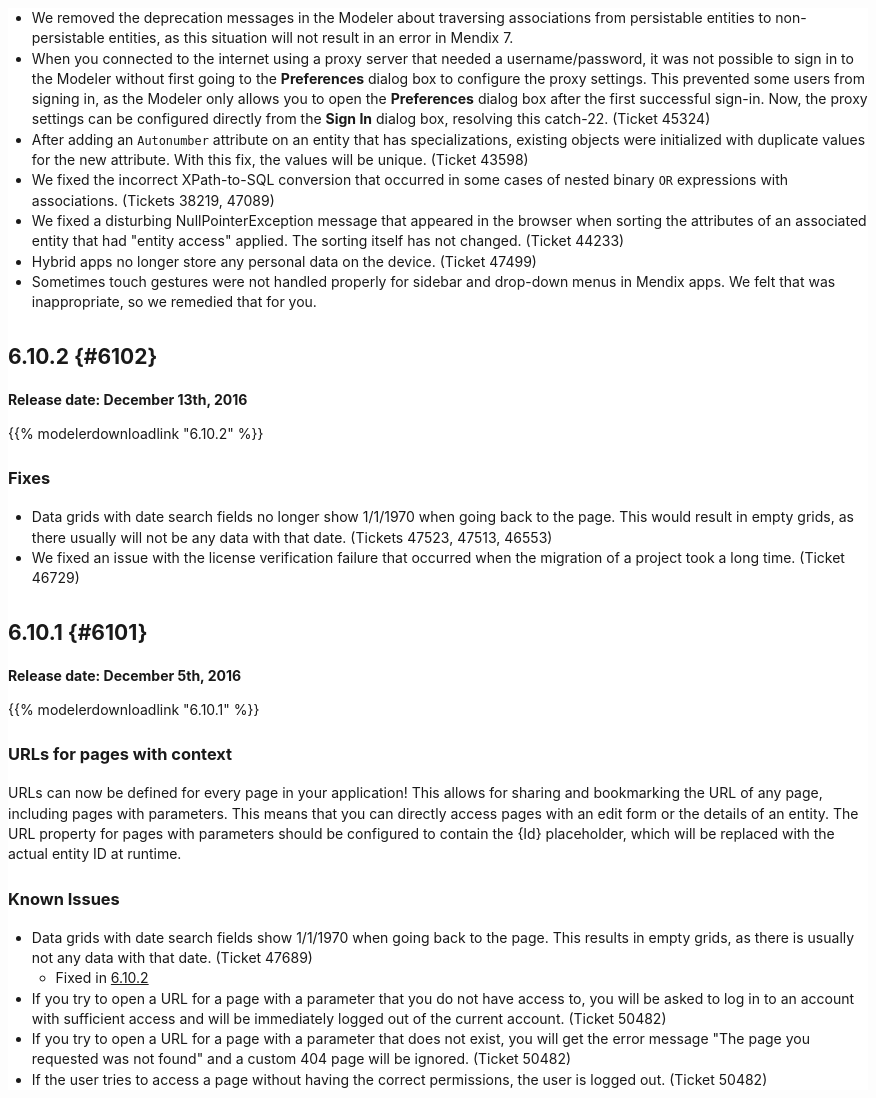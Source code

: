 *   We removed the deprecation messages in the Modeler about traversing associations from persistable entities to non-persistable entities, as this situation will not result in an error in Mendix 7.
*   When you connected to the internet using a proxy server that needed a username/password, it was not possible to sign in to the Modeler without first going to the **Preferences** dialog box to configure the proxy settings. This prevented some users from signing in, as the Modeler only allows you to open the **Preferences** dialog box after the first successful sign-in. Now, the proxy settings can be configured directly from the **Sign In** dialog box, resolving this catch-22\. (Ticket 45324)
*   After adding an `Autonumber` attribute on an entity that has specializations, existing objects were initialized with duplicate values for the new attribute. With this fix, the values will be unique. (Ticket 43598)
*   We fixed the incorrect XPath-to-SQL conversion that occurred in some cases of nested binary `OR` expressions with associations. (Tickets 38219, 47089)
*   We fixed a disturbing NullPointerException message that appeared in the browser when sorting the attributes of an associated entity that had "entity access" applied. The sorting itself has not changed. (Ticket 44233)
*   Hybrid apps no longer store any personal data on the device. (Ticket 47499)
*   Sometimes touch gestures were not handled properly for sidebar and drop-down menus in Mendix apps. We felt that was inappropriate, so we remedied that for you.

## 6.10.2 {#6102}

**Release date: December 13th, 2016**

{{% modelerdownloadlink "6.10.2" %}}

### Fixes

*   Data grids with date search fields no longer show 1/1/1970 when going back to the page. This would result in empty grids, as there usually will not be any data with that date. (Tickets 47523, 47513, 46553)
*   We fixed an issue with the license verification failure that occurred when the migration of a project took a long time. (Ticket 46729)

## 6.10.1 {#6101}

**Release date: December 5th, 2016**

{{% modelerdownloadlink "6.10.1" %}}

### URLs for pages with context

URLs can now be defined for every page in your application! This allows for sharing and bookmarking the URL of any page, including pages with parameters. This means that you can directly access pages with an edit form or the details of an entity. The URL property for pages with parameters should be configured to contain the {Id} placeholder, which will be replaced with the actual entity ID at runtime.

### Known Issues

*   Data grids with date search fields show 1/1/1970 when going back to the page. This results in empty grids, as there is usually not any data with that date.  (Ticket 47689)
    * Fixed in [6.10.2](#6102)
*   If you try to open a URL for a page with a parameter that you do not have access to, you will be asked to log in to an account with sufficient access and will be immediately logged out of the current account. (Ticket 50482)
*   If you try to open a URL for a page with a parameter that does not exist, you will get the error message "The page you requested was not found" and a custom 404 page will be ignored. (Ticket 50482)
*   If the user tries to access a page without having the correct permissions, the user is logged out. (Ticket 50482)
